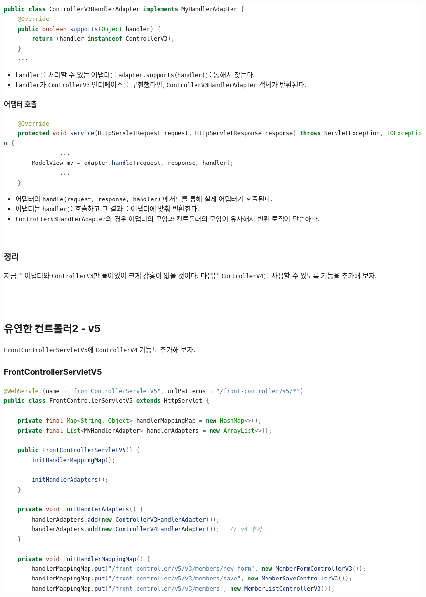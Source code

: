 ```java
public class ControllerV3HandlerAdapter implements MyHandlerAdapter {
    @Override
    public boolean supports(Object handler) {
        return (handler instanceof ControllerV3);
    }
    ...
```

- `handler`를 처리할 수 있는 어댑터를 `adapter.supports(handler)`를 통해서 찾는다.
- `handler`가 `ControllerV3` 인터페이스를 구현했다면, `ControllerV3HandlerAdapter` 객체가 반환된다.

#### 어댑터 호출

```java
    @Override
    protected void service(HttpServletRequest request, HttpServletResponse response) throws ServletException, IOException {
				...
        ModelView mv = adapter.handle(request, response, handler);
				...
    }
```

- 어댑터의 `handle(request, response, handler)` 메서드를 통해 실제 어댑터가 호출된다.
- 어댑터는 `handler`를 호출하고 그 결과를 어댑터에 맞춰 반환한다.
- `ControllerV3HandlerAdapter`의 경우 어댑터의 모양과 컨트롤러의 모양이 유사해서 변환 로직이 단순하다.

<br>

### 정리

지금은 어댑터와 `ControllerV3`만 들어있어 크게 감흥이 없을 것이다. 다음은 `ControllerV4`를 사용할 수 있도록 기능을 추가해 보자.

<br><br>

## 유연한 컨트롤러2 - v5

`FrontControllerServletV5`에 `ControllerV4` 기능도 추가해 보자.

### FrontControllerServletV5

```java
@WebServlet(name = "frontControllerServletV5", urlPatterns = "/front-controller/v5/*")
public class FrontControllerServletV5 extends HttpServlet {

    private final Map<String, Object> handlerMappingMap = new HashMap<>();
    private final List<MyHandlerAdapter> handlerAdapters = new ArrayList<>();

    public FrontControllerServletV5() {
        initHandlerMappingMap();

        initHandlerAdapters();
    }

    private void initHandlerAdapters() {
        handlerAdapters.add(new ControllerV3HandlerAdapter());
        handlerAdapters.add(new ControllerV4HandlerAdapter());   // v4 추가
    }

    private void initHandlerMappingMap() {
        handlerMappingMap.put("/front-controller/v5/v3/members/new-form", new MemberFormControllerV3());
        handlerMappingMap.put("/front-controller/v5/v3/members/save", new MemberSaveControllerV3());
        handlerMappingMap.put("/front-controller/v5/v3/members", new MemberListControllerV3());

```